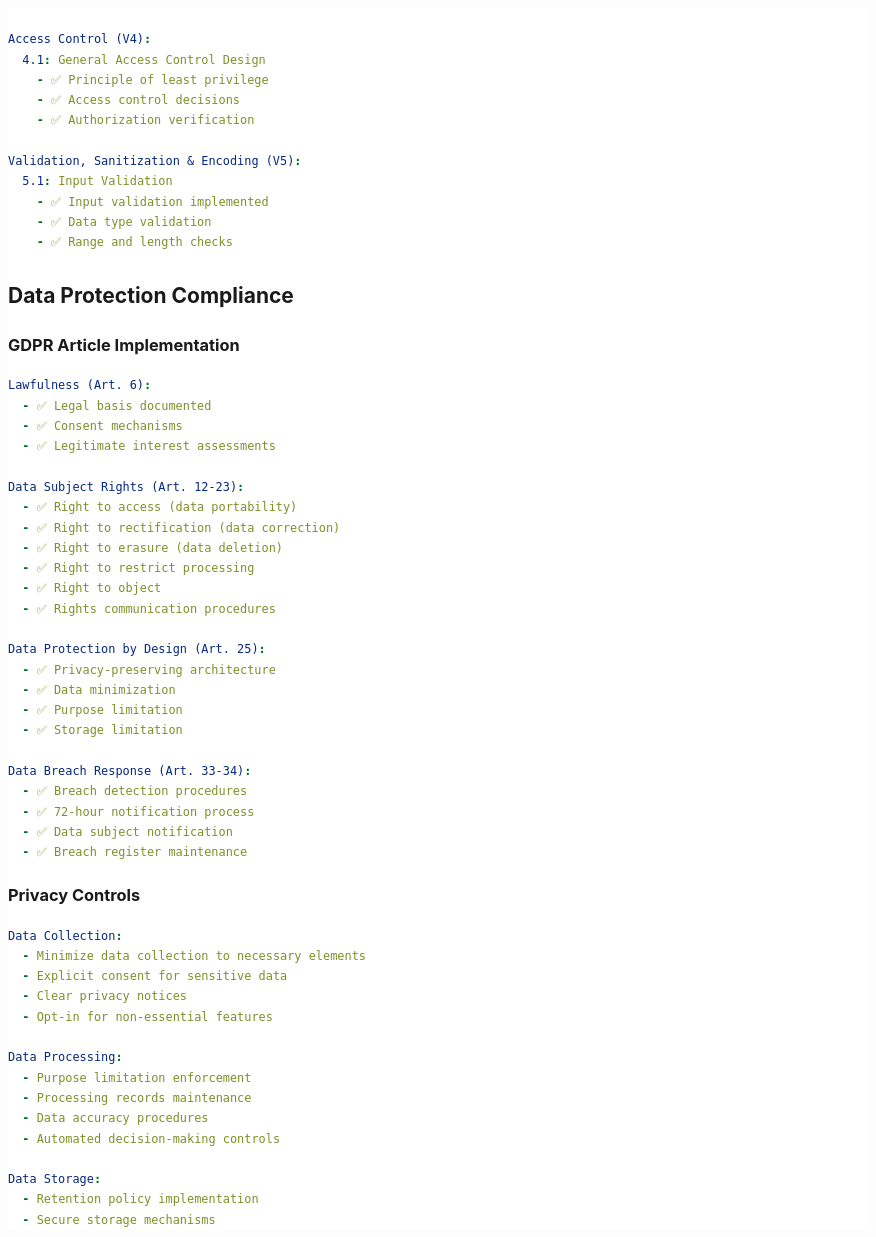 ```yaml

Access Control (V4):
  4.1: General Access Control Design
    - ✅ Principle of least privilege
    - ✅ Access control decisions
    - ✅ Authorization verification

Validation, Sanitization & Encoding (V5):
  5.1: Input Validation
    - ✅ Input validation implemented
    - ✅ Data type validation
    - ✅ Range and length checks
```

## Data Protection Compliance

### GDPR Article Implementation

```yaml
Lawfulness (Art. 6):
  - ✅ Legal basis documented
  - ✅ Consent mechanisms
  - ✅ Legitimate interest assessments

Data Subject Rights (Art. 12-23):
  - ✅ Right to access (data portability)
  - ✅ Right to rectification (data correction)
  - ✅ Right to erasure (data deletion)
  - ✅ Right to restrict processing
  - ✅ Right to object
  - ✅ Rights communication procedures

Data Protection by Design (Art. 25):
  - ✅ Privacy-preserving architecture
  - ✅ Data minimization
  - ✅ Purpose limitation
  - ✅ Storage limitation

Data Breach Response (Art. 33-34):
  - ✅ Breach detection procedures
  - ✅ 72-hour notification process
  - ✅ Data subject notification
  - ✅ Breach register maintenance
```

### Privacy Controls

```yaml
Data Collection:
  - Minimize data collection to necessary elements
  - Explicit consent for sensitive data
  - Clear privacy notices
  - Opt-in for non-essential features

Data Processing:
  - Purpose limitation enforcement
  - Processing records maintenance
  - Data accuracy procedures
  - Automated decision-making controls

Data Storage:
  - Retention policy implementation
  - Secure storage mechanisms
```